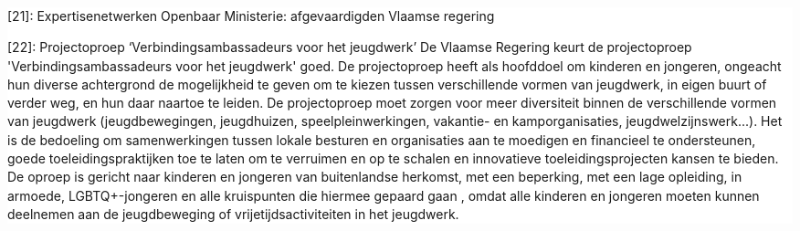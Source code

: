 \[21\]: Expertisenetwerken Openbaar Ministerie: afgevaardigden Vlaamse regering   

\[22\]: Projectoproep ‘Verbindingsambassadeurs voor het jeugdwerk’   De Vlaamse Regering keurt de projectoproep 'Verbindingsambassadeurs voor het jeugdwerk' goed. De projectoproep heeft als hoofddoel om kinderen en jongeren, ongeacht hun diverse achtergrond de mogelijkheid te geven om te kiezen tussen verschillende vormen van jeugdwerk, in eigen buurt of verder weg, en hun daar naartoe te leiden. De projectoproep moet zorgen voor meer diversiteit binnen de verschillende vormen van jeugdwerk (jeugdbewegingen, jeugdhuizen, speelpleinwerkingen, vakantie- en kamporganisaties, jeugdwelzijnswerk...). Het is de bedoeling om samenwerkingen tussen lokale besturen en organisaties aan te moedigen en financieel te ondersteunen, goede toeleidingspraktijken toe te laten om te verruimen en op te schalen en innovatieve toeleidingsprojecten kansen te bieden. De oproep is gericht naar kinderen en jongeren van   buitenlandse herkomst, met een beperking, met een lage opleiding, in armoede, LGBTQ+-jongeren en alle kruispunten die hiermee gepaard gaan , omdat alle kinderen en jongeren moeten kunnen deelnemen aan de jeugdbeweging of vrijetijdsactiviteiten in het jeugdwerk.

